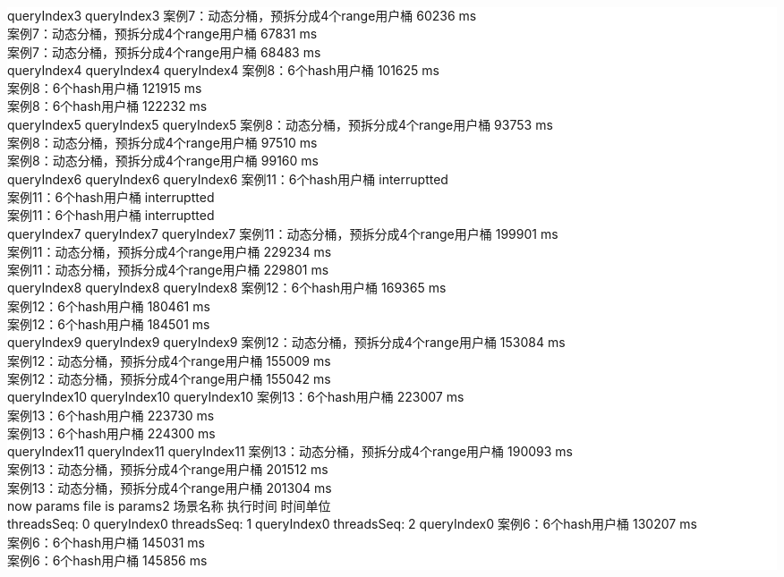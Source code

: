 queryIndex3
queryIndex3
案例7：动态分桶，预拆分成4个range用户桶        60236                     ms         
案例7：动态分桶，预拆分成4个range用户桶        67831                     ms         
案例7：动态分桶，预拆分成4个range用户桶        68483                     ms         
queryIndex4
queryIndex4
queryIndex4
案例8：6个hash用户桶           101625                    ms         
案例8：6个hash用户桶           121915                    ms         
案例8：6个hash用户桶           122232                    ms         
queryIndex5
queryIndex5
queryIndex5
案例8：动态分桶，预拆分成4个range用户桶        93753                     ms         
案例8：动态分桶，预拆分成4个range用户桶        97510                     ms         
案例8：动态分桶，预拆分成4个range用户桶        99160                     ms         
queryIndex6
queryIndex6
queryIndex6
案例11：6个hash用户桶    interruptted    
案例11：6个hash用户桶    interruptted    
案例11：6个hash用户桶    interruptted    
queryIndex7
queryIndex7
queryIndex7
案例11：动态分桶，预拆分成4个range用户桶               199901                    ms         
案例11：动态分桶，预拆分成4个range用户桶               229234                    ms         
案例11：动态分桶，预拆分成4个range用户桶               229801                    ms         
queryIndex8
queryIndex8
queryIndex8
案例12：6个hash用户桶          169365                    ms         
案例12：6个hash用户桶          180461                    ms         
案例12：6个hash用户桶          184501                    ms         
queryIndex9
queryIndex9
queryIndex9
案例12：动态分桶，预拆分成4个range用户桶               153084                    ms         
案例12：动态分桶，预拆分成4个range用户桶               155009                    ms         
案例12：动态分桶，预拆分成4个range用户桶               155042                    ms         
queryIndex10
queryIndex10
queryIndex10
案例13：6个hash用户桶          223007                    ms         
案例13：6个hash用户桶          223730                    ms         
案例13：6个hash用户桶          224300                    ms         
queryIndex11
queryIndex11
queryIndex11
案例13：动态分桶，预拆分成4个range用户桶               190093                    ms         
案例13：动态分桶，预拆分成4个range用户桶               201512                    ms         
案例13：动态分桶，预拆分成4个range用户桶               201304                    ms         
now params file is params2
    场景名称                执行时间                时间单位    
threadsSeq: 0
queryIndex0
threadsSeq: 1
queryIndex0
threadsSeq: 2
queryIndex0
案例6：6个hash用户桶           130207                    ms         
案例6：6个hash用户桶           145031                    ms         
案例6：6个hash用户桶           145856                    ms         